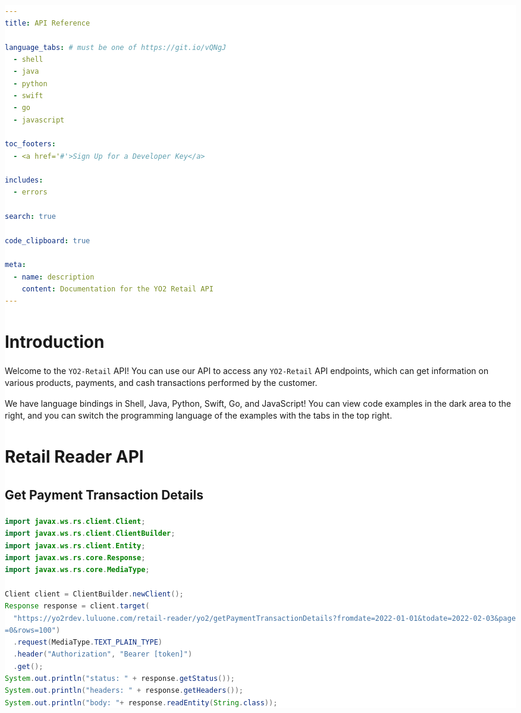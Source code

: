 ```yaml
---
title: API Reference

language_tabs: # must be one of https://git.io/vQNgJ
  - shell
  - java
  - python
  - swift
  - go
  - javascript

toc_footers:
  - <a href='#'>Sign Up for a Developer Key</a>

includes:
  - errors

search: true

code_clipboard: true

meta:
  - name: description
    content: Documentation for the YO2 Retail API
---
```


# Introduction

Welcome to the `YO2-Retail` API! You can use our API to access any `YO2-Retail` API endpoints, which can get information on various products, payments, and cash transactions performed by the customer.

We have language bindings in Shell, Java, Python, Swift, Go, and JavaScript! You can view code examples in the dark area to the right, and you can switch the programming language of the examples with the tabs in the top right.

# Retail Reader API

## Get Payment Transaction Details

```java
import javax.ws.rs.client.Client;
import javax.ws.rs.client.ClientBuilder;
import javax.ws.rs.client.Entity;
import javax.ws.rs.core.Response;
import javax.ws.rs.core.MediaType;

Client client = ClientBuilder.newClient();
Response response = client.target(
  "https://yo2rdev.luluone.com/retail-reader/yo2/getPaymentTransactionDetails?fromdate=2022-01-01&todate=2022-02-03&page=0&rows=100")
  .request(MediaType.TEXT_PLAIN_TYPE)
  .header("Authorization", "Bearer [token]")
  .get();
System.out.println("status: " + response.getStatus());
System.out.println("headers: " + response.getHeaders());
System.out.println("body: "+ response.readEntity(String.class));
```
